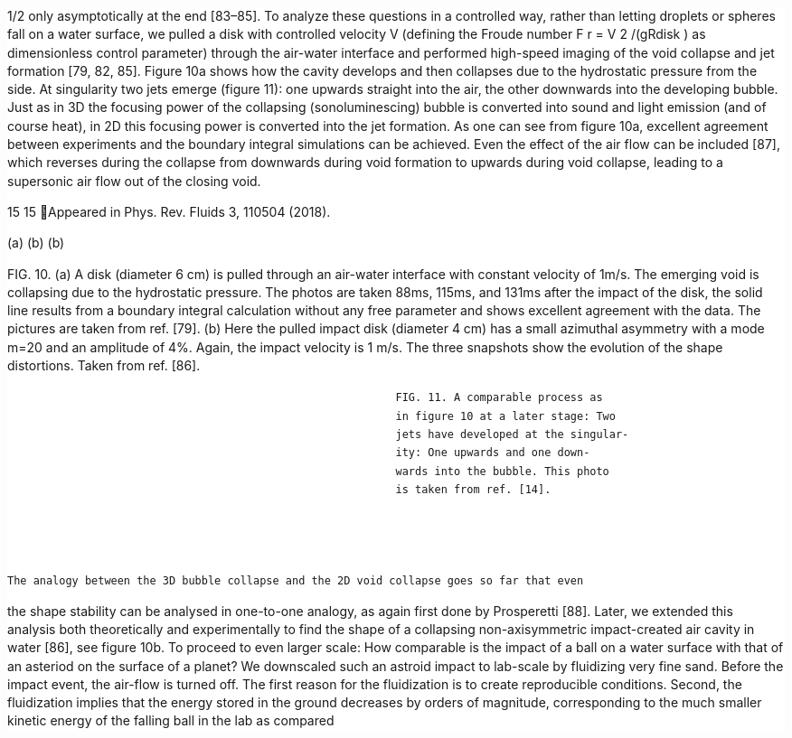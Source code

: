 1/2 only asymptotically at the end [83–85].
   To analyze these questions in a controlled way, rather than letting droplets or spheres fall
on a water surface, we pulled a disk with controlled velocity V (defining the Froude number
F r = V 2 /(gRdisk ) as dimensionless control parameter) through the air-water interface and
performed high-speed imaging of the void collapse and jet formation [79, 82, 85]. Figure 10a
shows how the cavity develops and then collapses due to the hydrostatic pressure from the
side. At singularity two jets emerge (figure 11): one upwards straight into the air, the other
downwards into the developing bubble. Just as in 3D the focusing power of the collapsing
(sonoluminescing) bubble is converted into sound and light emission (and of course heat),
in 2D this focusing power is converted into the jet formation. As one can see from figure
10a, excellent agreement between experiments and the boundary integral simulations can
be achieved. Even the effect of the air flow can be included [87], which reverses during the
collapse from downwards during void formation to upwards during void collapse, leading to
a supersonic air flow out of the closing void.

15                                                                                          15
Appeared in Phys. Rev. Fluids 3, 110504 (2018).



 (a)                                                     (b)     (b)




FIG. 10. (a) A disk (diameter 6 cm) is pulled through an air-water interface with constant velocity
of 1m/s. The emerging void is collapsing due to the hydrostatic pressure. The photos are taken
88ms, 115ms, and 131ms after the impact of the disk, the solid line results from a boundary integral
calculation without any free parameter and shows excellent agreement with the data. The pictures
are taken from ref. [79]. (b) Here the pulled impact disk (diameter 4 cm) has a small azimuthal
asymmetry with a mode m=20 and an amplitude of 4%. Again, the impact velocity is 1 m/s. The
three snapshots show the evolution of the shape distortions. Taken from ref. [86].




                                                                FIG. 11. A comparable process as
                                                                in figure 10 at a later stage: Two
                                                                jets have developed at the singular-
                                                                ity: One upwards and one down-
                                                                wards into the bubble. This photo
                                                                is taken from ref. [14].




    The analogy between the 3D bubble collapse and the 2D void collapse goes so far that even
the shape stability can be analysed in one-to-one analogy, as again first done by Prosperetti
[88]. Later, we extended this analysis both theoretically and experimentally to find the
shape of a collapsing non-axisymmetric impact-created air cavity in water [86], see figure
10b.
    To proceed to even larger scale: How comparable is the impact of a ball on a water surface
with that of an asteriod on the surface of a planet? We downscaled such an astroid impact
to lab-scale by fluidizing very fine sand. Before the impact event, the air-flow is turned
off. The first reason for the fluidization is to create reproducible conditions. Second, the
fluidization implies that the energy stored in the ground decreases by orders of magnitude,
corresponding to the much smaller kinetic energy of the falling ball in the lab as compared

